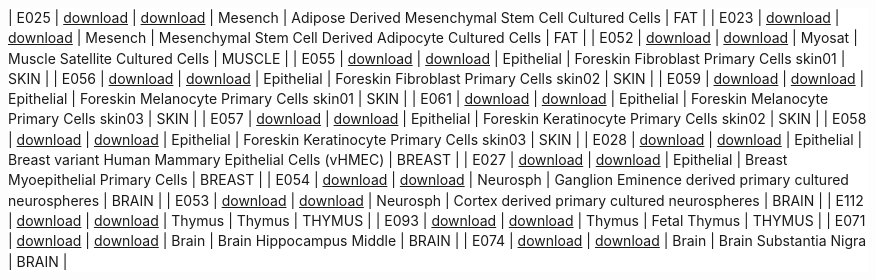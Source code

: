 | E025                 | [download](https://genomebrowser-uploads.hms.harvard.edu/data/yk233/diHMM/annotated/E025_nucleosome.bed.gz) | [download](https://genomebrowser-uploads.hms.harvard.edu/data/yk233/diHMM/annotated/E025_domain.bed.gz) | Mesench          | Adipose   Derived Mesenchymal Stem Cell Cultured Cells           | FAT                |
| E023                 | [download](https://genomebrowser-uploads.hms.harvard.edu/data/yk233/diHMM/annotated/E023_nucleosome.bed.gz) | [download](https://genomebrowser-uploads.hms.harvard.edu/data/yk233/diHMM/annotated/E023_domain.bed.gz) | Mesench          | Mesenchymal   Stem Cell Derived Adipocyte Cultured Cells         | FAT                |
| E052                 | [download](https://genomebrowser-uploads.hms.harvard.edu/data/yk233/diHMM/annotated/E052_nucleosome.bed.gz) | [download](https://genomebrowser-uploads.hms.harvard.edu/data/yk233/diHMM/annotated/E052_domain.bed.gz) | Myosat           | Muscle   Satellite Cultured Cells                                | MUSCLE             |
| E055                 | [download](https://genomebrowser-uploads.hms.harvard.edu/data/yk233/diHMM/annotated/E055_nucleosome.bed.gz) | [download](https://genomebrowser-uploads.hms.harvard.edu/data/yk233/diHMM/annotated/E055_domain.bed.gz) | Epithelial       | Foreskin   Fibroblast Primary Cells skin01                       | SKIN               |
| E056                 | [download](https://genomebrowser-uploads.hms.harvard.edu/data/yk233/diHMM/annotated/E056_nucleosome.bed.gz) | [download](https://genomebrowser-uploads.hms.harvard.edu/data/yk233/diHMM/annotated/E056_domain.bed.gz) | Epithelial       | Foreskin   Fibroblast Primary Cells skin02                       | SKIN               |
| E059                 | [download](https://genomebrowser-uploads.hms.harvard.edu/data/yk233/diHMM/annotated/E059_nucleosome.bed.gz) | [download](https://genomebrowser-uploads.hms.harvard.edu/data/yk233/diHMM/annotated/E059_domain.bed.gz) | Epithelial       | Foreskin   Melanocyte Primary Cells skin01                       | SKIN               |
| E061                 | [download](https://genomebrowser-uploads.hms.harvard.edu/data/yk233/diHMM/annotated/E061_nucleosome.bed.gz) | [download](https://genomebrowser-uploads.hms.harvard.edu/data/yk233/diHMM/annotated/E061_domain.bed.gz) | Epithelial       | Foreskin   Melanocyte Primary Cells skin03                       | SKIN               |
| E057                 | [download](https://genomebrowser-uploads.hms.harvard.edu/data/yk233/diHMM/annotated/E057_nucleosome.bed.gz) | [download](https://genomebrowser-uploads.hms.harvard.edu/data/yk233/diHMM/annotated/E057_domain.bed.gz) | Epithelial       | Foreskin   Keratinocyte Primary Cells skin02                     | SKIN               |
| E058                 | [download](https://genomebrowser-uploads.hms.harvard.edu/data/yk233/diHMM/annotated/E058_nucleosome.bed.gz) | [download](https://genomebrowser-uploads.hms.harvard.edu/data/yk233/diHMM/annotated/E058_domain.bed.gz) | Epithelial       | Foreskin   Keratinocyte Primary Cells skin03                     | SKIN               |
| E028                 | [download](https://genomebrowser-uploads.hms.harvard.edu/data/yk233/diHMM/annotated/E028_nucleosome.bed.gz) | [download](https://genomebrowser-uploads.hms.harvard.edu/data/yk233/diHMM/annotated/E028_domain.bed.gz) | Epithelial       | Breast   variant Human Mammary Epithelial Cells (vHMEC)          | BREAST             |
| E027                 | [download](https://genomebrowser-uploads.hms.harvard.edu/data/yk233/diHMM/annotated/E027_nucleosome.bed.gz) | [download](https://genomebrowser-uploads.hms.harvard.edu/data/yk233/diHMM/annotated/E027_domain.bed.gz) | Epithelial       | Breast   Myoepithelial Primary Cells                             | BREAST             |
| E054                 | [download](https://genomebrowser-uploads.hms.harvard.edu/data/yk233/diHMM/annotated/E054_nucleosome.bed.gz) | [download](https://genomebrowser-uploads.hms.harvard.edu/data/yk233/diHMM/annotated/E054_domain.bed.gz) | Neurosph         | Ganglion   Eminence derived primary cultured neurospheres        | BRAIN              |
| E053                 | [download](https://genomebrowser-uploads.hms.harvard.edu/data/yk233/diHMM/annotated/E053_nucleosome.bed.gz) | [download](https://genomebrowser-uploads.hms.harvard.edu/data/yk233/diHMM/annotated/E053_domain.bed.gz) | Neurosph         | Cortex   derived primary cultured neurospheres                   | BRAIN              |
| E112                 | [download](https://genomebrowser-uploads.hms.harvard.edu/data/yk233/diHMM/annotated/E112_nucleosome.bed.gz) | [download](https://genomebrowser-uploads.hms.harvard.edu/data/yk233/diHMM/annotated/E112_domain.bed.gz) | Thymus           | Thymus                                                           | THYMUS             |
| E093                 | [download](https://genomebrowser-uploads.hms.harvard.edu/data/yk233/diHMM/annotated/E093_nucleosome.bed.gz) | [download](https://genomebrowser-uploads.hms.harvard.edu/data/yk233/diHMM/annotated/E093_domain.bed.gz) | Thymus           | Fetal   Thymus                                                   | THYMUS             |
| E071                 | [download](https://genomebrowser-uploads.hms.harvard.edu/data/yk233/diHMM/annotated/E071_nucleosome.bed.gz) | [download](https://genomebrowser-uploads.hms.harvard.edu/data/yk233/diHMM/annotated/E071_domain.bed.gz) | Brain            | Brain   Hippocampus Middle                                       | BRAIN              |
| E074                 | [download](https://genomebrowser-uploads.hms.harvard.edu/data/yk233/diHMM/annotated/E074_nucleosome.bed.gz) | [download](https://genomebrowser-uploads.hms.harvard.edu/data/yk233/diHMM/annotated/E074_domain.bed.gz) | Brain            | Brain   Substantia Nigra                                         | BRAIN              |